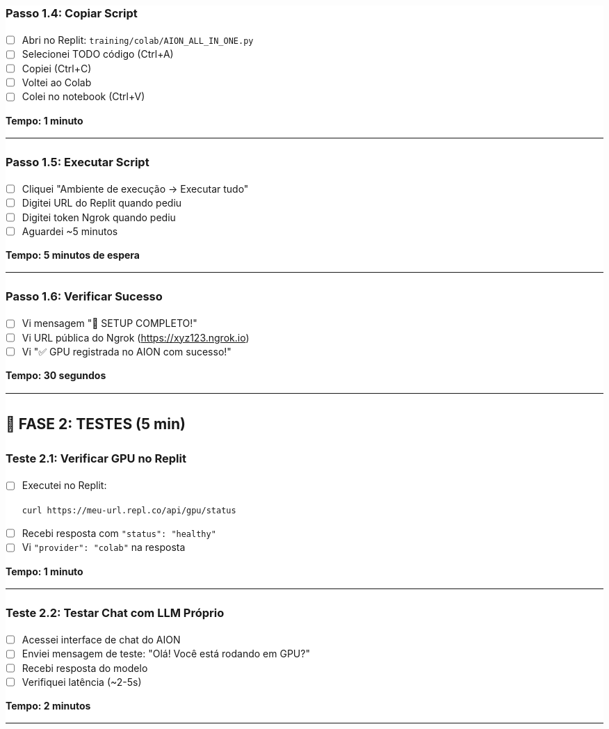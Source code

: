 
### **Passo 1.4: Copiar Script**
- [ ] Abri no Replit: `training/colab/AION_ALL_IN_ONE.py`
- [ ] Selecionei TODO código (Ctrl+A)
- [ ] Copiei (Ctrl+C)
- [ ] Voltei ao Colab
- [ ] Colei no notebook (Ctrl+V)

**Tempo: 1 minuto**

---

### **Passo 1.5: Executar Script**
- [ ] Cliquei "Ambiente de execução → Executar tudo"
- [ ] Digitei URL do Replit quando pediu
- [ ] Digitei token Ngrok quando pediu
- [ ] Aguardei ~5 minutos

**Tempo: 5 minutos de espera**

---

### **Passo 1.6: Verificar Sucesso**
- [ ] Vi mensagem "🎉 SETUP COMPLETO!"
- [ ] Vi URL pública do Ngrok (https://xyz123.ngrok.io)
- [ ] Vi "✅ GPU registrada no AION com sucesso!"

**Tempo: 30 segundos**

---

## 🧪 **FASE 2: TESTES (5 min)**

### **Teste 2.1: Verificar GPU no Replit**
- [ ] Executei no Replit:
  ```bash
  curl https://meu-url.repl.co/api/gpu/status
  ```
- [ ] Recebi resposta com `"status": "healthy"`
- [ ] Vi `"provider": "colab"` na resposta

**Tempo: 1 minuto**

---

### **Teste 2.2: Testar Chat com LLM Próprio**
- [ ] Acessei interface de chat do AION
- [ ] Enviei mensagem de teste: "Olá! Você está rodando em GPU?"
- [ ] Recebi resposta do modelo
- [ ] Verifiquei latência (~2-5s)

**Tempo: 2 minutos**

---